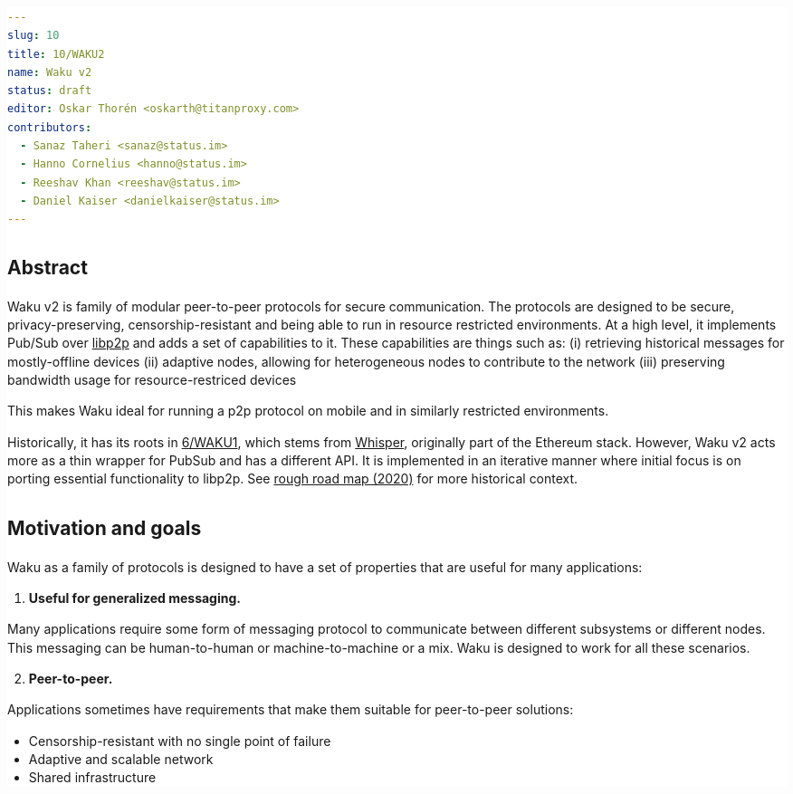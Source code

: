 ```yaml
---
slug: 10
title: 10/WAKU2
name: Waku v2
status: draft
editor: Oskar Thorén <oskarth@titanproxy.com>
contributors:
  - Sanaz Taheri <sanaz@status.im>
  - Hanno Cornelius <hanno@status.im>
  - Reeshav Khan <reeshav@status.im>
  - Daniel Kaiser <danielkaiser@status.im>
---
```


## Abstract

Waku v2 is family of modular peer-to-peer protocols for secure communication.
The protocols are designed to be secure, privacy-preserving, censorship-resistant and being able to run in resource restricted environments.
At a high level, it implements Pub/Sub over [libp2p](https://github.com/libp2p/specs) and adds a set of capabilities to it.
These capabilities are things such as:
(i) retrieving historical messages for mostly-offline devices
(ii) adaptive nodes, allowing for heterogeneous nodes to contribute to the network
(iii) preserving bandwidth usage for resource-restriced devices

This makes Waku ideal for running a p2p protocol on mobile and in similarly restricted environments.

Historically, it has its roots in [6/WAKU1](../6/waku1.md),
which stems from [Whisper](https://eips.ethereum.org/EIPS/eip-627), originally part of the Ethereum stack.
However, Waku v2 acts more as a thin wrapper for PubSub and has a different API.
It is implemented in an iterative manner where initial focus is on porting essential functionality to libp2p.
See [rough road map (2020)](https://vac.dev/waku-v2-plan) for more historical context.

## Motivation and goals

Waku as a family of protocols is designed to have a set of properties that are useful for many applications:

1. **Useful for generalized messaging.**

Many applications require some form of messaging protocol to communicate between different subsystems or different nodes.
This messaging can be human-to-human or machine-to-machine or a mix.
Waku is designed to work for all these scenarios.

2. **Peer-to-peer.**

Applications sometimes have requirements that make them suitable for peer-to-peer solutions:
- Censorship-resistant with no single point of failure 
- Adaptive and scalable network
- Shared infrastructure
